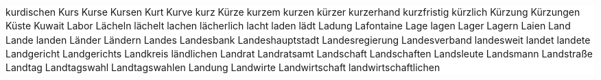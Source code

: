 kurdischen
Kurs
Kurse
Kursen
Kurt
Kurve
kurz
Kürze
kurzem
kurzen
kürzer
kurzerhand
kurzfristig
kürzlich
Kürzung
Kürzungen
Küste
Kuwait
Labor
Lächeln
lächelt
lachen
lächerlich
lacht
laden
lädt
Ladung
Lafontaine
Lage
lagen
Lager
Lagern
Laien
Land
Lande
landen
Länder
Ländern
Landes
Landesbank
Landeshauptstadt
Landesregierung
Landesverband
landesweit
landet
landete
Landgericht
Landgerichts
Landkreis
ländlichen
Landrat
Landratsamt
Landschaft
Landschaften
Landsleute
Landsmann
Landstraße
Landtag
Landtagswahl
Landtagswahlen
Landung
Landwirte
Landwirtschaft
landwirtschaftlichen